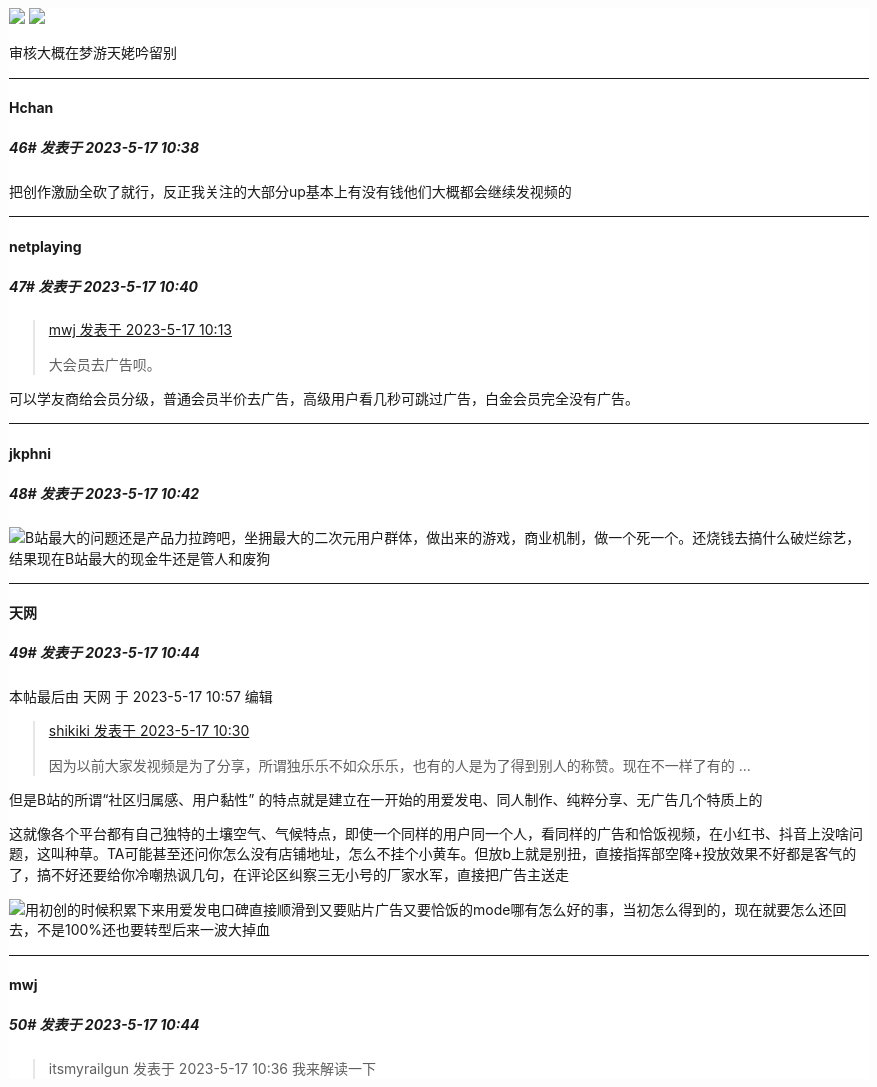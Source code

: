 <img src="https://p.sda1.dev/11/ed60495875c84b0d57d161d0850dee2c/CMP_20230517103357600.jpg" referrerpolicy="no-referrer">

<img src="https://p.sda1.dev/11/5de9c77cc82a68712528896db94fc7ab/CMP_20230517103606982.jpg" referrerpolicy="no-referrer">

审核大概在梦游天姥吟留别

*****

####  Hchan  
##### 46#       发表于 2023-5-17 10:38

把创作激励全砍了就行，反正我关注的大部分up基本上有没有钱他们大概都会继续发视频的

*****

####  netplaying  
##### 47#       发表于 2023-5-17 10:40

<blockquote><a href="httphttps://bbs.saraba1st.com/2b/forum.php?mod=redirect&amp;goto=findpost&amp;pid=60872796&amp;ptid=2134599" target="_blank">mwj 发表于 2023-5-17 10:13</a>

大会员去广告呗。</blockquote>
可以学友商给会员分级，普通会员半价去广告，高级用户看几秒可跳过广告，白金会员完全没有广告。

*****

####  jkphni  
##### 48#       发表于 2023-5-17 10:42

<img src="https://static.saraba1st.com/image/smiley/face2017/009.gif" referrerpolicy="no-referrer">B站最大的问题还是产品力拉跨吧，坐拥最大的二次元用户群体，做出来的游戏，商业机制，做一个死一个。还烧钱去搞什么破烂综艺，结果现在B站最大的现金牛还是管人和废狗

*****

####  天网  
##### 49#       发表于 2023-5-17 10:44

 本帖最后由 天网 于 2023-5-17 10:57 编辑 
<blockquote><a href="httphttps://bbs.saraba1st.com/2b/forum.php?mod=redirect&amp;goto=findpost&amp;pid=60873091&amp;ptid=2134599" target="_blank">shikiki 发表于 2023-5-17 10:30</a>

因为以前大家发视频是为了分享，所谓独乐乐不如众乐乐，也有的人是为了得到别人的称赞。现在不一样了有的 ...</blockquote>
但是B站的所谓“社区归属感、用户黏性” 的特点就是建立在一开始的用爱发电、同人制作、纯粹分享、无广告几个特质上的

这就像各个平台都有自己独特的土壤空气、气候特点，即使一个同样的用户同一个人，看同样的广告和恰饭视频，在小红书、抖音上没啥问题，这叫种草。TA可能甚至还问你怎么没有店铺地址，怎么不挂个小黄车。但放b上就是别扭，直接指挥部空降+投放效果不好都是客气的了，搞不好还要给你冷嘲热讽几句，在评论区纠察三无小号的厂家水军，直接把广告主送走

<img src="https://static.saraba1st.com/image/smiley/face2017/067.png" referrerpolicy="no-referrer">用初创的时候积累下来用爱发电口碑直接顺滑到又要贴片广告又要恰饭的mode哪有怎么好的事，当初怎么得到的，现在就要怎么还回去，不是100%还也要转型后来一波大掉血

*****

####  mwj  
##### 50#       发表于 2023-5-17 10:44

<blockquote>itsmyrailgun 发表于 2023-5-17 10:36
我来解读一下
